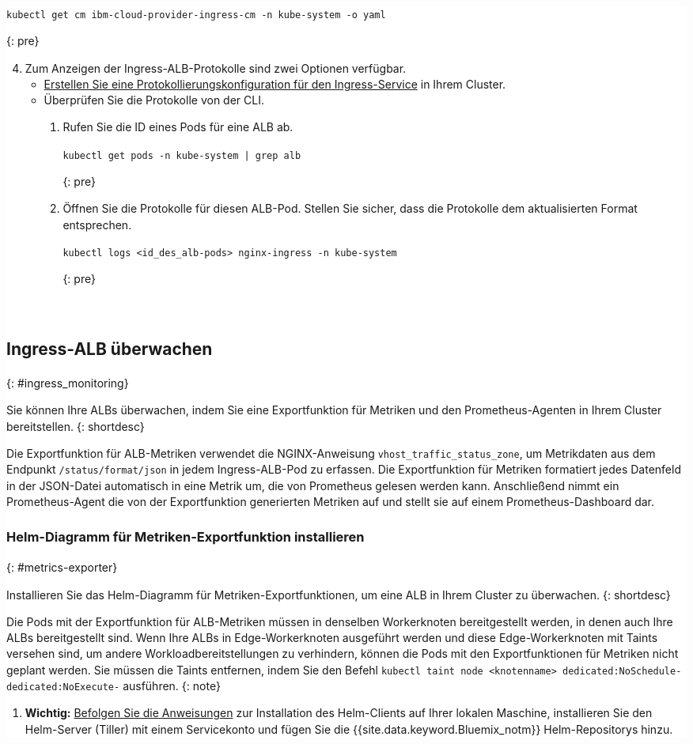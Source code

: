    ```
   kubectl get cm ibm-cloud-provider-ingress-cm -n kube-system -o yaml
   ```
   {: pre}

4. Zum Anzeigen der Ingress-ALB-Protokolle sind zwei Optionen verfügbar.
    * [Erstellen Sie eine Protokollierungskonfiguration für den Ingress-Service](/docs/containers?topic=containers-health#logging) in Ihrem Cluster.
    * Überprüfen Sie die Protokolle von der CLI.
        1. Rufen Sie die ID eines Pods für eine ALB ab.
            ```
            kubectl get pods -n kube-system | grep alb
            ```
            {: pre}

        2. Öffnen Sie die Protokolle für diesen ALB-Pod. Stellen Sie sicher, dass die Protokolle dem aktualisierten Format entsprechen.
            ```
            kubectl logs <id_des_alb-pods> nginx-ingress -n kube-system
            ```
            {: pre}

<br />


## Ingress-ALB überwachen
{: #ingress_monitoring}

Sie können Ihre ALBs überwachen, indem Sie eine Exportfunktion für Metriken und den Prometheus-Agenten in Ihrem Cluster bereitstellen.
{: shortdesc}

Die Exportfunktion für ALB-Metriken verwendet die NGINX-Anweisung `vhost_traffic_status_zone`, um Metrikdaten aus dem Endpunkt `/status/format/json` in jedem Ingress-ALB-Pod zu erfassen. Die Exportfunktion für Metriken formatiert jedes Datenfeld in der JSON-Datei automatisch in eine Metrik um, die von Prometheus gelesen werden kann. Anschließend nimmt ein Prometheus-Agent die von der Exportfunktion generierten Metriken auf und stellt sie auf einem Prometheus-Dashboard dar.

### Helm-Diagramm für Metriken-Exportfunktion installieren
{: #metrics-exporter}

Installieren Sie das Helm-Diagramm für Metriken-Exportfunktionen, um eine ALB in Ihrem Cluster zu überwachen.
{: shortdesc}

Die Pods mit der Exportfunktion für ALB-Metriken müssen in denselben Workerknoten bereitgestellt werden, in denen auch Ihre ALBs bereitgestellt sind. Wenn Ihre ALBs in Edge-Workerknoten ausgeführt werden und diese Edge-Workerknoten mit Taints versehen sind, um andere Workloadbereitstellungen zu verhindern, können die Pods mit den Exportfunktionen für Metriken nicht geplant werden. Sie müssen die Taints entfernen, indem Sie den Befehl `kubectl taint node <knotenname> dedicated:NoSchedule- dedicated:NoExecute-` ausführen.
{: note}

1.  **Wichtig:** [Befolgen Sie die Anweisungen](/docs/containers?topic=containers-helm#public_helm_install) zur Installation des Helm-Clients auf Ihrer lokalen Maschine, installieren Sie den Helm-Server (Tiller) mit einem Servicekonto und fügen Sie die {{site.data.keyword.Bluemix_notm}} Helm-Repositorys hinzu.
